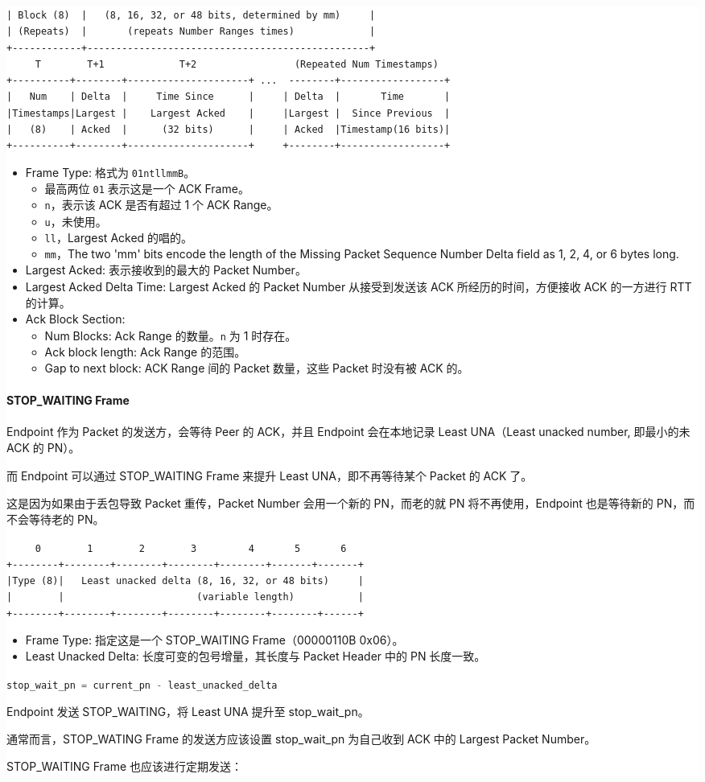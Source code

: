 ```txt
| Block (8)  |   (8, 16, 32, or 48 bits, determined by mm)     |
| (Repeats)  |       (repeats Number Ranges times)             |
+------------+-------------------------------------------------+
     T        T+1             T+2                 (Repeated Num Timestamps)
+----------+--------+---------------------+ ...  --------+------------------+  
|   Num    | Delta  |     Time Since      |     | Delta  |       Time       |
|Timestamps|Largest |    Largest Acked    |     |Largest |  Since Previous  |
|   (8)    | Acked  |      (32 bits)      |     | Acked  |Timestamp(16 bits)|
+----------+--------+---------------------+     +--------+------------------+
```

- Frame Type: 格式为 `01ntllmmB`。
  - 最高两位 `01` 表示这是一个 ACK Frame。
  - `n`，表示该 ACK 是否有超过 1 个 ACK Range。
  - `u`，未使用。
  - `ll`，Largest Acked 的唱的。
  - `mm`，The two 'mm' bits encode the length of the Missing Packet Sequence Number Delta field as 1, 2, 4, or 6 bytes long. 
- Largest Acked: 表示接收到的最大的 Packet Number。
- Largest Acked Delta Time: Largest Acked 的 Packet Number 从接受到发送该 ACK 所经历的时间，方便接收 ACK 的一方进行 RTT 的计算。
- Ack Block Section:
  - Num Blocks: Ack Range 的数量。`n` 为 1 时存在。
  - Ack block length: Ack Range 的范围。
  - Gap to next block: ACK Range 间的 Packet 数量，这些 Packet 时没有被 ACK 的。

#### STOP_WAITING Frame

Endpoint 作为 Packet 的发送方，会等待 Peer 的 ACK，并且 Endpoint 会在本地记录 Least UNA（Least unacked number, 即最小的未 ACK 的 PN）。

而 Endpoint 可以通过 STOP_WAITING Frame 来提升 Least UNA，即不再等待某个 Packet 的 ACK 了。

这是因为如果由于丢包导致 Packet 重传，Packet Number 会用一个新的 PN，而老的就 PN 将不再使用，Endpoint 也是等待新的 PN，而不会等待老的 PN。

```txt
     0        1        2        3         4       5       6  
+--------+--------+--------+--------+--------+-------+-------+
|Type (8)|   Least unacked delta (8, 16, 32, or 48 bits)     |
|        |                       (variable length)           |
+--------+--------+--------+--------+--------+--------+------+
```

- Frame Type: 指定这是一个 STOP_WAITING Frame（00000110B 0x06）。
- Least Unacked Delta: 长度可变的包号增量，其长度与 Packet Header 中的 PN 长度一致。

```c
stop_wait_pn = current_pn - least_unacked_delta
```

Endpoint 发送 STOP_WAITING，将 Least UNA 提升至 stop_wait_pn。

通常而言，STOP_WATING Frame 的发送方应该设置 stop_wait_pn 为自己收到 ACK 中的 Largest Packet Number。

STOP_WAITING Frame 也应该进行定期发送：
